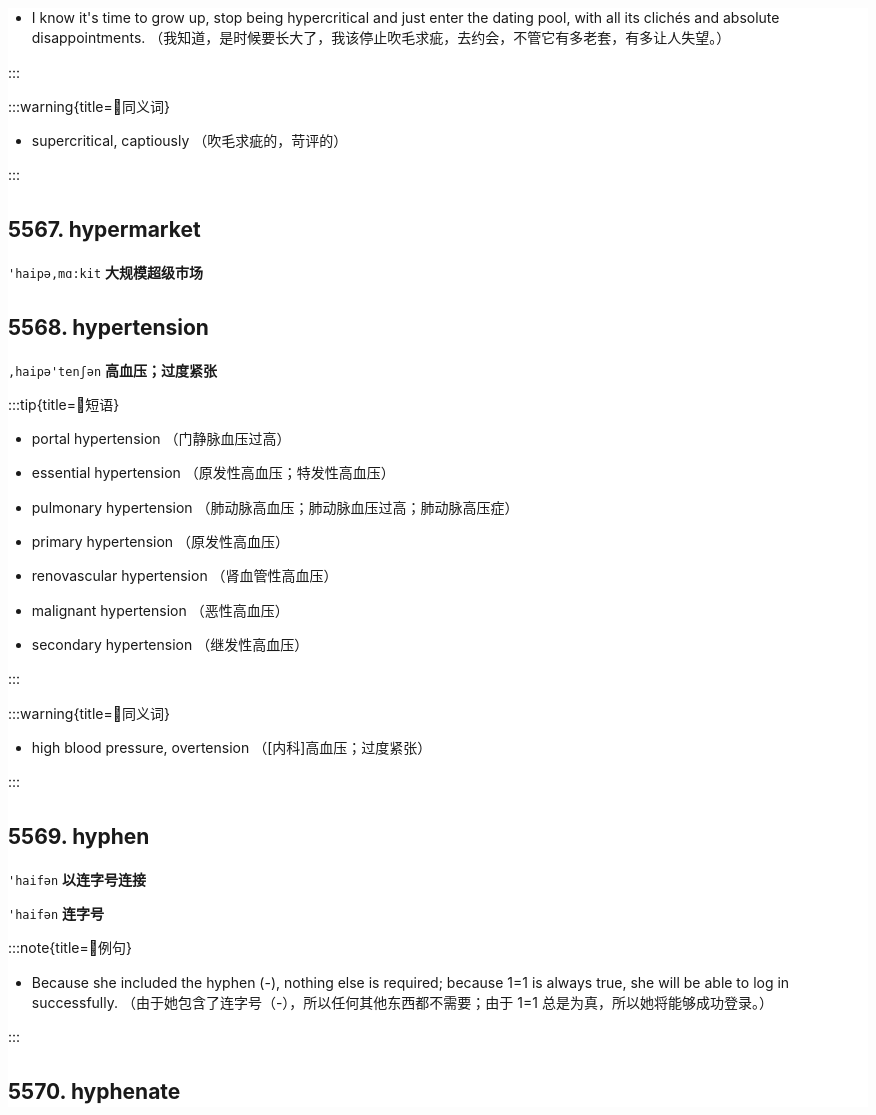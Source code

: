 - I know it's time to grow up, stop being hypercritical and just enter the dating pool, with all its clichés and absolute disappointments. （我知道，是时候要长大了，我该停止吹毛求疵，去约会，不管它有多老套，有多让人失望。）

:::

:::warning{title=🤔同义词}

- supercritical, captiously （吹毛求疵的，苛评的）

:::


## 5567. hypermarket

`'haipə,mɑ:kit`  **大规模超级市场**

## 5568. hypertension

`,haipə'tenʃən`  **高血压；过度紧张**

:::tip{title=🤩短语}

- portal hypertension （门静脉血压过高）

- essential hypertension （原发性高血压；特发性高血压）

- pulmonary hypertension （肺动脉高血压；肺动脉血压过高；肺动脉高压症）

- primary hypertension （原发性高血压）

- renovascular hypertension （肾血管性高血压）

- malignant hypertension （恶性高血压）

- secondary hypertension （继发性高血压）

:::

:::warning{title=🤔同义词}

- high blood pressure, overtension （[内科]高血压；过度紧张）

:::


## 5569. hyphen

`'haifən`  **以连字号连接**

`'haifən`  **连字号**

:::note{title=🎤例句}

- Because she included the hyphen (-), nothing else is required; because 1=1 is always true, she will be able to log in successfully. （由于她包含了连字号（-），所以任何其他东西都不需要；由于 1=1 总是为真，所以她将能够成功登录。）

:::

## 5570. hyphenate
